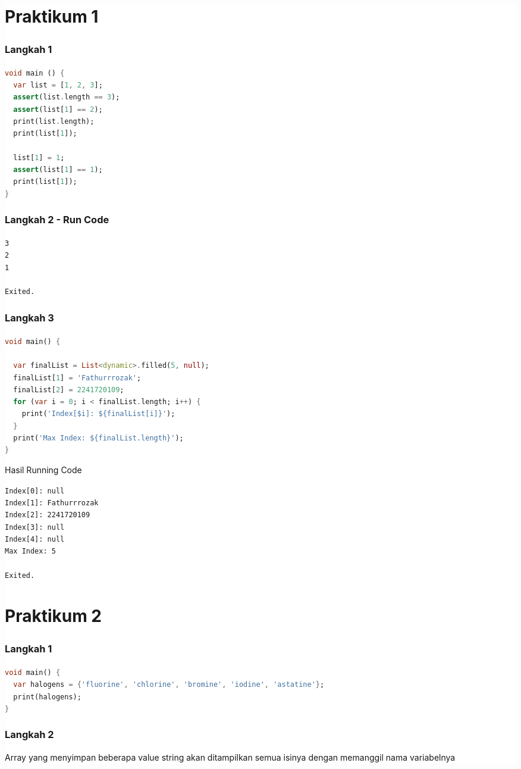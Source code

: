 # Praktikum 1
### Langkah 1
```dart
void main () {
  var list = [1, 2, 3];
  assert(list.length == 3);
  assert(list[1] == 2);
  print(list.length);
  print(list[1]);

  list[1] = 1;
  assert(list[1] == 1);
  print(list[1]);
}
```
### Langkah 2 - Run Code
```batch
3
2
1

Exited.
```
### Langkah 3
```dart
void main() {

  var finalList = List<dynamic>.filled(5, null);
  finalList[1] = 'Fathurrrozak';
  finalList[2] = 2241720109;
  for (var i = 0; i < finalList.length; i++) {
    print('Index[$i]: ${finalList[i]}');
  }
  print('Max Index: ${finalList.length}');
}
```
Hasil Running Code
```batch
Index[0]: null
Index[1]: Fathurrrozak
Index[2]: 2241720109
Index[3]: null
Index[4]: null
Max Index: 5

Exited.
```
# Praktikum 2
### Langkah 1
```dart
void main() {
  var halogens = {'fluorine', 'chlorine', 'bromine', 'iodine', 'astatine'};
  print(halogens);
}
```
### Langkah 2
Array yang menyimpan beberapa value string akan ditampilkan semua isinya dengan memanggil nama variabelnya
```batch
```